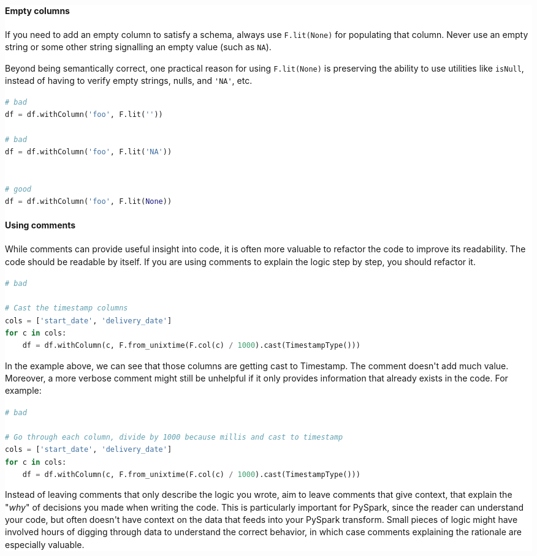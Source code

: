 #### Empty columns

If you need to add an empty column to satisfy a schema, always use `F.lit(None)` for populating that column. Never use an empty string or some other string signalling an empty value (such as `NA`).

Beyond being semantically correct, one practical reason for using `F.lit(None)` is preserving the ability to use utilities like `isNull`, instead of having to verify empty strings, nulls, and `'NA'`, etc.


```python
# bad
df = df.withColumn('foo', F.lit(''))

# bad
df = df.withColumn('foo', F.lit('NA'))


# good
df = df.withColumn('foo', F.lit(None))
```

#### Using comments

While comments can provide useful insight into code, it is often more valuable to refactor the code to improve its readability. The code should be readable by itself. If you are using comments to explain the logic step by step, you should refactor it.

```python
# bad

# Cast the timestamp columns
cols = ['start_date', 'delivery_date']
for c in cols:
    df = df.withColumn(c, F.from_unixtime(F.col(c) / 1000).cast(TimestampType()))
```

In the example above, we can see that those columns are getting cast to Timestamp. The comment doesn't add much value. Moreover, a more verbose comment might still be unhelpful if it only
provides information that already exists in the code. For example:

```python
# bad

# Go through each column, divide by 1000 because millis and cast to timestamp
cols = ['start_date', 'delivery_date']
for c in cols:
    df = df.withColumn(c, F.from_unixtime(F.col(c) / 1000).cast(TimestampType()))
```

Instead of leaving comments that only describe the logic you wrote, aim to leave comments that give context, that explain the "*why*" of decisions you made when writing the code. This is particularly important for PySpark, since the reader can understand your code, but often doesn't have context on the data that feeds into your PySpark transform. Small pieces of logic might have involved hours of digging through data to understand the correct behavior, in which case comments explaining the rationale are especially valuable.
